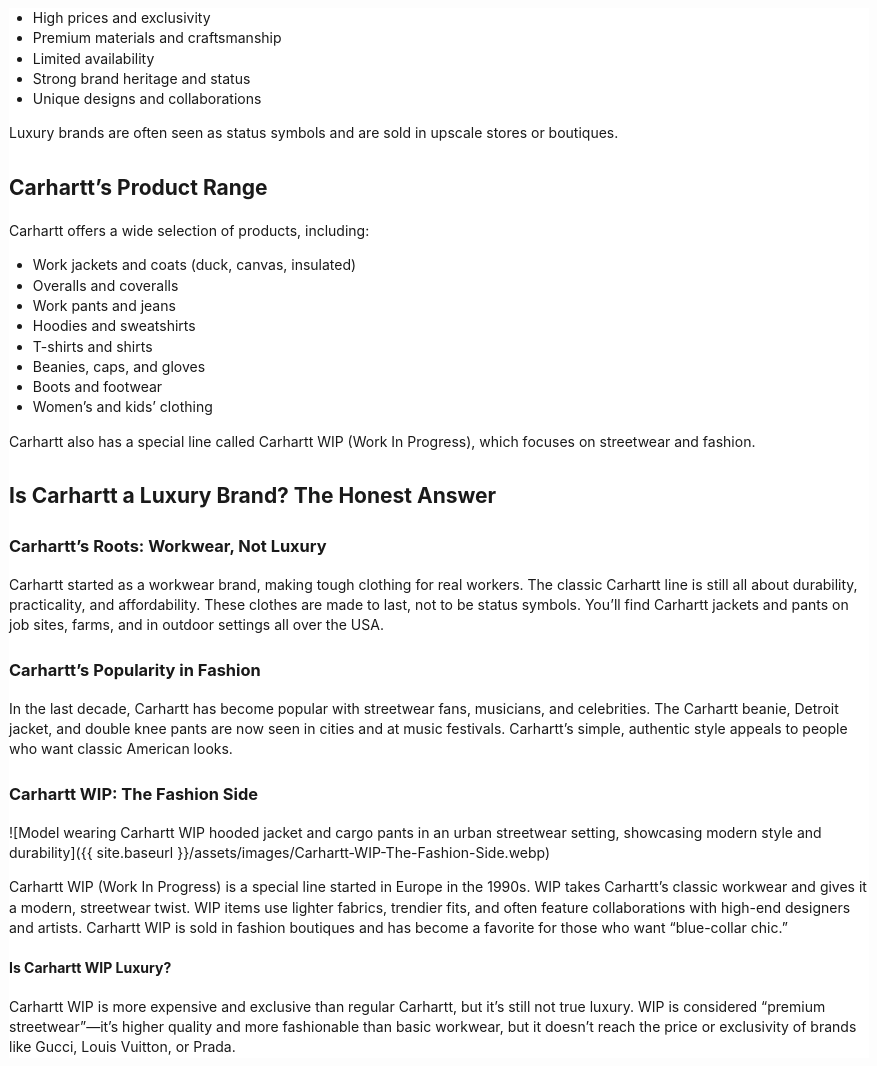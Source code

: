 - High prices and exclusivity
- Premium materials and craftsmanship
- Limited availability
- Strong brand heritage and status
- Unique designs and collaborations

Luxury brands are often seen as status symbols and are sold in upscale stores or boutiques.

## Carhartt’s Product Range

Carhartt offers a wide selection of products, including:

- Work jackets and coats (duck, canvas, insulated)
- Overalls and coveralls
- Work pants and jeans
- Hoodies and sweatshirts
- T-shirts and shirts
- Beanies, caps, and gloves
- Boots and footwear
- Women’s and kids’ clothing

Carhartt also has a special line called Carhartt WIP (Work In Progress), which focuses on streetwear and fashion.

## Is Carhartt a Luxury Brand? The Honest Answer

### Carhartt’s Roots: Workwear, Not Luxury

Carhartt started as a workwear brand, making tough clothing for real workers. The classic Carhartt line is still all about durability, practicality, and affordability. These clothes are made to last, not to be status symbols. You’ll find Carhartt jackets and pants on job sites, farms, and in outdoor settings all over the USA.

### Carhartt’s Popularity in Fashion

In the last decade, Carhartt has become popular with streetwear fans, musicians, and celebrities. The Carhartt beanie, Detroit jacket, and double knee pants are now seen in cities and at music festivals. Carhartt’s simple, authentic style appeals to people who want classic American looks.

### Carhartt WIP: The Fashion Side

![Model wearing Carhartt WIP hooded jacket and cargo pants in an urban streetwear setting, showcasing modern style and durability]({{ site.baseurl }}/assets/images/Carhartt-WIP-The-Fashion-Side.webp)

Carhartt WIP (Work In Progress) is a special line started in Europe in the 1990s. WIP takes Carhartt’s classic workwear and gives it a modern, streetwear twist. WIP items use lighter fabrics, trendier fits, and often feature collaborations with high-end designers and artists. Carhartt WIP is sold in fashion boutiques and has become a favorite for those who want “blue-collar chic.”

#### Is Carhartt WIP Luxury?

Carhartt WIP is more expensive and exclusive than regular Carhartt, but it’s still not true luxury. WIP is considered “premium streetwear”—it’s higher quality and more fashionable than basic workwear, but it doesn’t reach the price or exclusivity of brands like Gucci, Louis Vuitton, or Prada.
